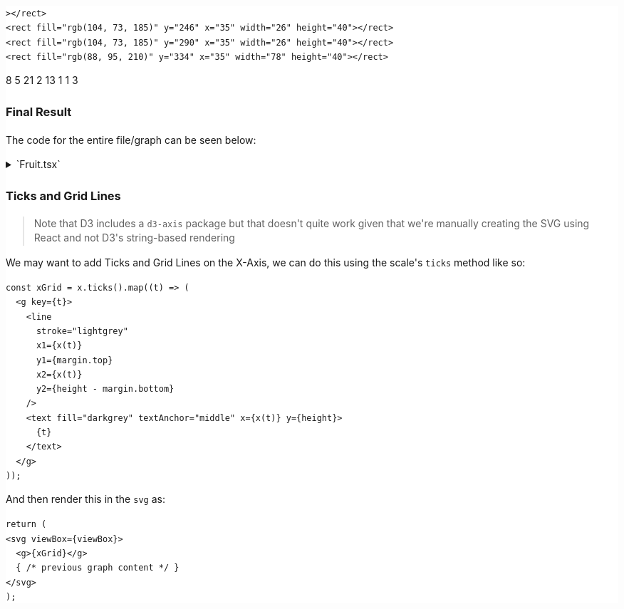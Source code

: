     ></rect>
    <rect fill="rgb(104, 73, 185)" y="246" x="35" width="26" height="40"></rect>
    <rect fill="rgb(104, 73, 185)" y="290" x="35" width="26" height="40"></rect>
    <rect fill="rgb(88, 95, 210)" y="334" x="35" width="78" height="40"></rect>
  </g>
  <g fill="white" text-anchor="end" transform="translate(-6, 20)">
    <text y="26" x="243" dy="0.35em">8</text>
    <text y="70" x="165" dy="0.35em">5</text>
    <text y="114" x="580" dy="0.35em">21</text>
    <text y="158" x="87" dy="0.35em">2</text>
    <text y="202" x="372" dy="0.35em">13</text>
    <text y="246" x="61" dy="0.35em">1</text>
    <text y="290" x="61" dy="0.35em">1</text>
    <text y="334" x="113" dy="0.35em">3</text>
  </g>
</svg>

### Final Result

The code for the entire file/graph can be seen below:

<details><summary>`Fruit.tsx`</summary></details>

### Ticks and Grid Lines

> Note that D3 includes a `d3-axis` package but that doesn't quite work given that we're manually creating the SVG using React and not D3's string-based rendering

We may want to add Ticks and Grid Lines on the X-Axis, we can do this using the scale's `ticks` method like so:

```tsx
const xGrid = x.ticks().map((t) => (
  <g key={t}>
    <line
      stroke="lightgrey"
      x1={x(t)}
      y1={margin.top}
      x2={x(t)}
      y2={height - margin.bottom}
    />
    <text fill="darkgrey" textAnchor="middle" x={x(t)} y={height}>
      {t}
    </text>
  </g>
));
```

And then render this in the `svg` as:

```tsx
return (
<svg viewBox={viewBox}>
  <g>{xGrid}</g>
  { /* previous graph content */ }
</svg>
);
```
